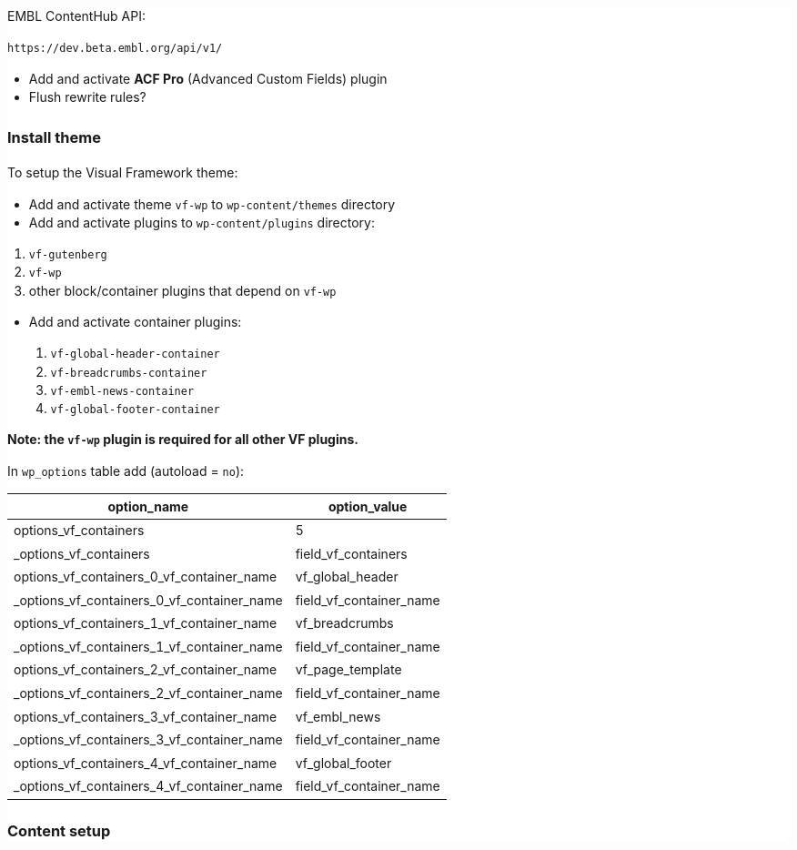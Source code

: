 EMBL ContentHub API:

```
https://dev.beta.embl.org/api/v1/
```

* Add and activate **ACF Pro** (Advanced Custom Fields) plugin
* Flush rewrite rules?

### Install theme

To setup the Visual Framework theme:

* Add and activate theme `vf-wp` to `wp-content/themes` directory
* Add and activate plugins to `wp-content/plugins` directory:

1. `vf-gutenberg`
2. `vf-wp`
3. other block/container plugins that depend on `vf-wp`

* Add and activate container plugins:

  1. `vf-global-header-container`
  2. `vf-breadcrumbs-container`
  3. `vf-embl-news-container`
  4. `vf-global-footer-container`

**Note: the `vf-wp` plugin is required for all other VF plugins.**

In `wp_options` table add (autoload = `no`):

| option_name | option_value |
| ----------- | ------------ |
| options_vf_containers | 5 |
| \_options_vf_containers | field_vf_containers |
| options_vf_containers_0_vf_container_name | vf_global_header |
| \_options_vf_containers_0_vf_container_name | field_vf_container_name |
| options_vf_containers_1_vf_container_name | vf_breadcrumbs |
| \_options_vf_containers_1_vf_container_name | field_vf_container_name |
| options_vf_containers_2_vf_container_name | vf_page_template |
| \_options_vf_containers_2_vf_container_name | field_vf_container_name |
| options_vf_containers_3_vf_container_name | vf_embl_news |
| \_options_vf_containers_3_vf_container_name | field_vf_container_name |
| options_vf_containers_4_vf_container_name | vf_global_footer |
| \_options_vf_containers_4_vf_container_name | field_vf_container_name |

### Content setup

